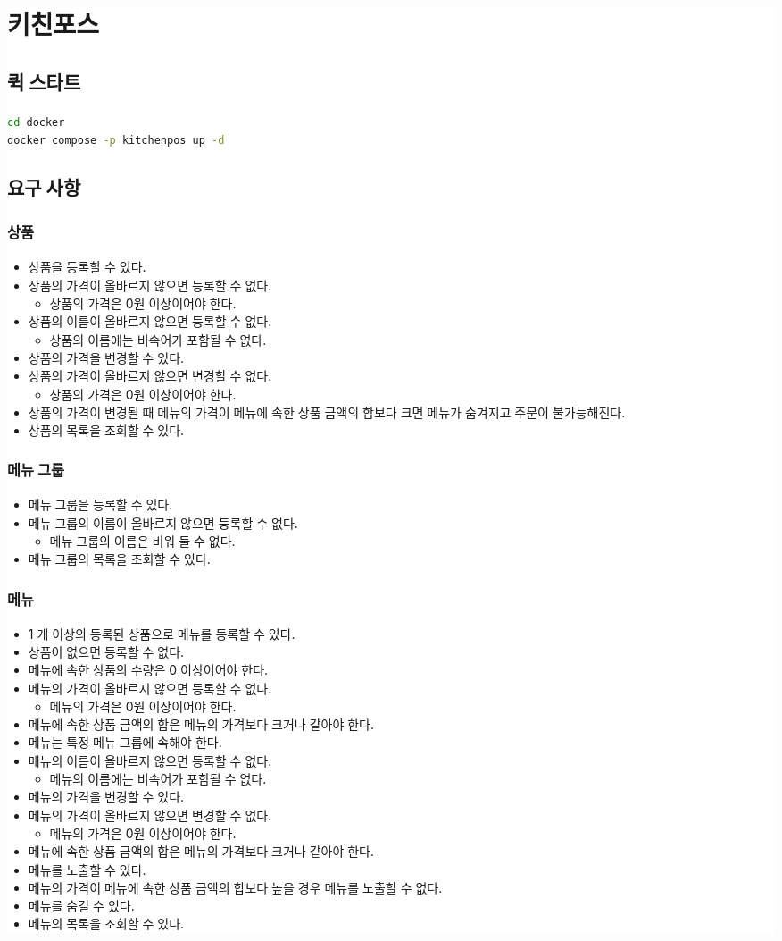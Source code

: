 # 키친포스

## 퀵 스타트

```sh
cd docker
docker compose -p kitchenpos up -d
```

## 요구 사항

### 상품

- 상품을 등록할 수 있다.
- 상품의 가격이 올바르지 않으면 등록할 수 없다.
  - 상품의 가격은 0원 이상이어야 한다.
- 상품의 이름이 올바르지 않으면 등록할 수 없다.
  - 상품의 이름에는 비속어가 포함될 수 없다.
- 상품의 가격을 변경할 수 있다.
- 상품의 가격이 올바르지 않으면 변경할 수 없다.
  - 상품의 가격은 0원 이상이어야 한다.
- 상품의 가격이 변경될 때 메뉴의 가격이 메뉴에 속한 상품 금액의 합보다 크면 메뉴가 숨겨지고 주문이 불가능해진다.
- 상품의 목록을 조회할 수 있다.

### 메뉴 그룹

- 메뉴 그룹을 등록할 수 있다.
- 메뉴 그룹의 이름이 올바르지 않으면 등록할 수 없다.
  - 메뉴 그룹의 이름은 비워 둘 수 없다.
- 메뉴 그룹의 목록을 조회할 수 있다.

### 메뉴

- 1 개 이상의 등록된 상품으로 메뉴를 등록할 수 있다.
- 상품이 없으면 등록할 수 없다.
- 메뉴에 속한 상품의 수량은 0 이상이어야 한다.
- 메뉴의 가격이 올바르지 않으면 등록할 수 없다.
  - 메뉴의 가격은 0원 이상이어야 한다.
- 메뉴에 속한 상품 금액의 합은 메뉴의 가격보다 크거나 같아야 한다.
- 메뉴는 특정 메뉴 그룹에 속해야 한다.
- 메뉴의 이름이 올바르지 않으면 등록할 수 없다.
  - 메뉴의 이름에는 비속어가 포함될 수 없다.
- 메뉴의 가격을 변경할 수 있다.
- 메뉴의 가격이 올바르지 않으면 변경할 수 없다.
  - 메뉴의 가격은 0원 이상이어야 한다.
- 메뉴에 속한 상품 금액의 합은 메뉴의 가격보다 크거나 같아야 한다.
- 메뉴를 노출할 수 있다.
- 메뉴의 가격이 메뉴에 속한 상품 금액의 합보다 높을 경우 메뉴를 노출할 수 없다.
- 메뉴를 숨길 수 있다.
- 메뉴의 목록을 조회할 수 있다.

